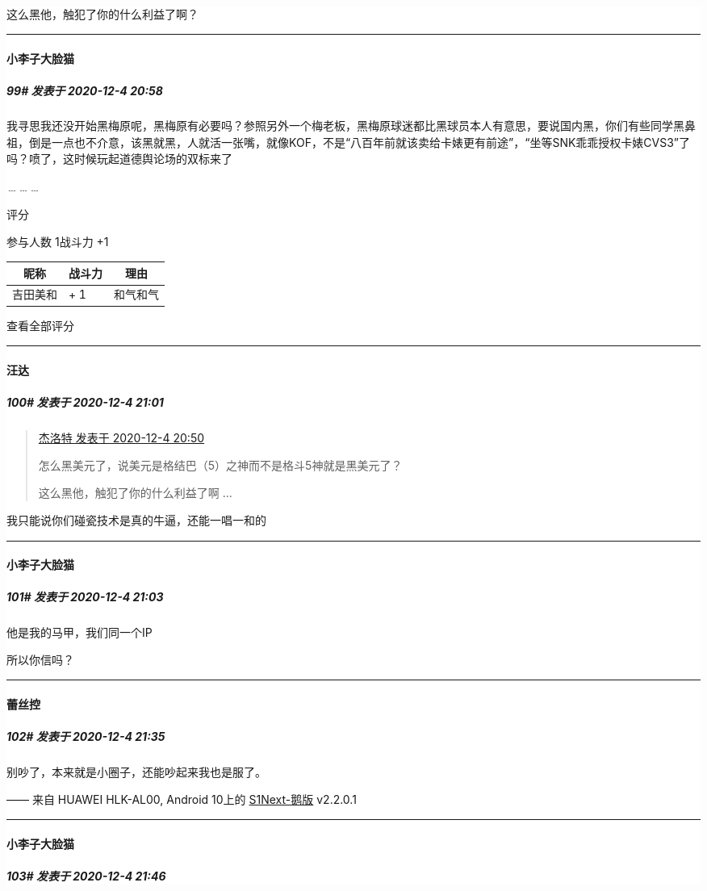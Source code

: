 这么黑他，触犯了你的什么利益了啊？

*****

####  小李子大脸猫  
##### 99#       发表于 2020-12-4 20:58

我寻思我还没开始黑梅原呢，黑梅原有必要吗？参照另外一个梅老板，黑梅原球迷都比黑球员本人有意思，要说国内黑，你们有些同学黑鼻祖，倒是一点也不介意，该黑就黑，人就活一张嘴，就像KOF，不是“八百年前就该卖给卡婊更有前途”，“坐等SNK乖乖授权卡婊CVS3”了吗？喷了，这时候玩起道德舆论场的双标来了

﹍﹍﹍

评分

 参与人数 1战斗力 +1

|昵称|战斗力|理由|
|----|---|---|
| 吉田美和| + 1|和气和气|

查看全部评分

*****

####  汪达  
##### 100#       发表于 2020-12-4 21:01

<blockquote><a href="httphttps://bbs.saraba1st.com/2b/forum.php?mod=redirect&amp;goto=findpost&amp;pid=49612276&amp;ptid=1975601" target="_blank">杰洛特 发表于 2020-12-4 20:50</a>

怎么黑美元了，说美元是格结巴（5）之神而不是格斗5神就是黑美元了？

这么黑他，触犯了你的什么利益了啊 ...</blockquote>
我只能说你们碰瓷技术是真的牛逼，还能一唱一和的

*****

####  小李子大脸猫  
##### 101#       发表于 2020-12-4 21:03

他是我的马甲，我们同一个IP

所以你信吗？

*****

####  蕾丝控  
##### 102#       发表于 2020-12-4 21:35

别吵了，本来就是小圈子，还能吵起来我也是服了。

—— 来自 HUAWEI HLK-AL00, Android 10上的 [S1Next-鹅版](https://github.com/ykrank/S1-Next/releases) v2.2.0.1

*****

####  小李子大脸猫  
##### 103#       发表于 2020-12-4 21:46
